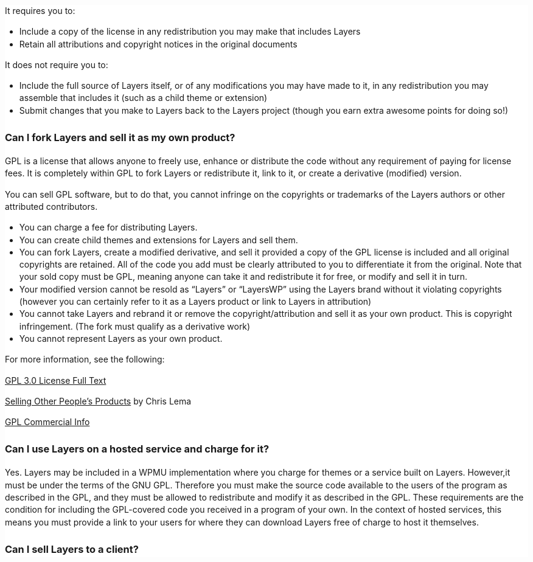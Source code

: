 It requires you to:

* Include a copy of the license in any redistribution you may make that includes Layers
* Retain all attributions and copyright notices in the original documents

It does not require you to:

* Include the full source of Layers itself, or of any modifications you may have made to it, in any redistribution you may assemble that includes it (such as a child theme or extension)
* Submit changes that you make to Layers back to the Layers project (though you earn extra awesome points for doing so!)


### Can I fork Layers and sell it as my own product?

GPL is a license that allows anyone to freely use, enhance or distribute the code without any requirement of paying for license fees. It is completely within GPL to fork Layers or redistribute it, link to it, or create a derivative (modified) version.

You can sell GPL software, but to do that, you cannot infringe on the copyrights or trademarks of the Layers authors or other attributed contributors.

* You can charge a fee for distributing Layers.
* You can create child themes and extensions for Layers and sell them.
* You can fork Layers, create a modified derivative, and sell it provided a copy of the GPL license is included and all original copyrights are retained. All of the code you add must be clearly attributed to you to differentiate it from the original. Note that your sold copy must be GPL, meaning anyone can take it and redistribute it for free, or modify and sell it in turn.
* Your modified version cannot be resold as “Layers” or “LayersWP” using the Layers brand without it violating copyrights (however you can certainly refer to it as a Layers product or link to Layers in attribution)
* You cannot take Layers and rebrand it or remove the copyright/attribution and sell it as your own product. This is copyright infringement. (The fork must qualify as a derivative work)
* You cannot represent Layers as your own product.

For more information, see the following:

[GPL 3.0 License Full Text](http://www.gnu.org/licenses/gpl.html)

[Selling Other People’s Products](http://chrislema.com/selling-other-peoples-products/) by Chris Lema

[GPL Commercial Info](http://www.gnu.org/licenses/gpl-faq.html#GPLCommercially)

### Can I use Layers on a hosted service and charge for it?

Yes. Layers may be included in a WPMU implementation where you charge for themes or a service built on Layers. However,it must be under the terms of the GNU GPL. Therefore you must make the source code available to the users of the program as described in the GPL, and they must be allowed to redistribute and modify it as described in the GPL. These requirements are the condition for including the GPL-covered code you received in a program of your own. In the context of hosted services, this means you must provide a link to your users for where they can download Layers free of charge to host it themselves.

### Can I sell Layers to a client?
